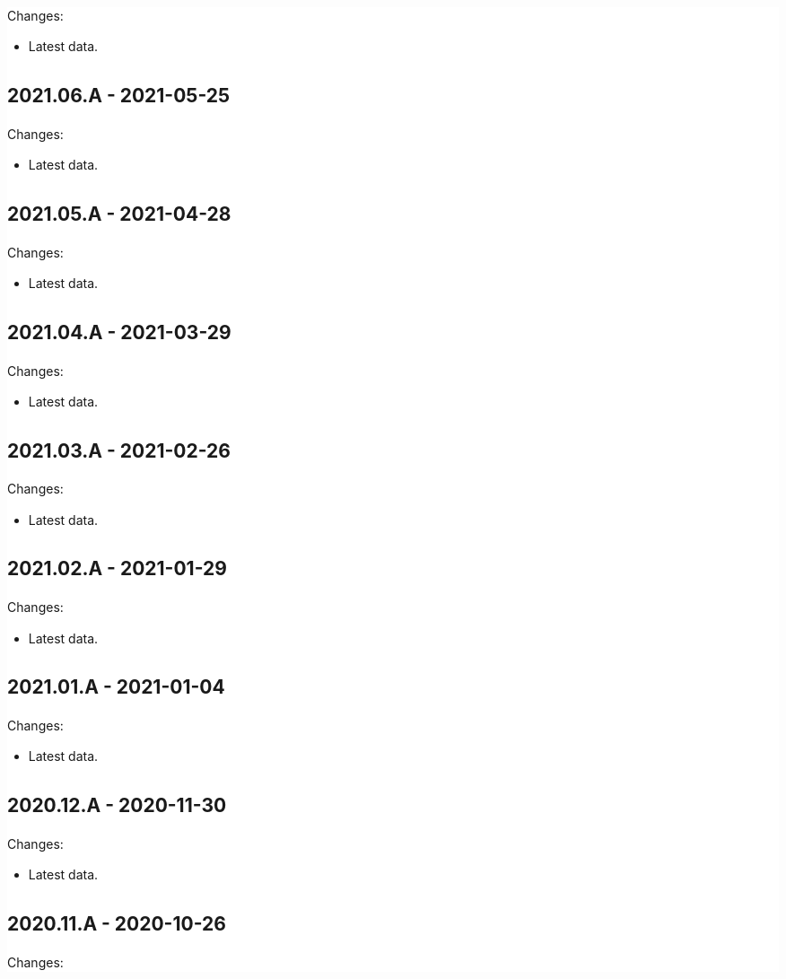 Changes:

- Latest data.


## 2021.06.A - 2021-05-25

Changes:

- Latest data.


## 2021.05.A - 2021-04-28

Changes:

- Latest data.


## 2021.04.A - 2021-03-29

Changes:

- Latest data.


## 2021.03.A - 2021-02-26

Changes:

- Latest data.


## 2021.02.A - 2021-01-29

Changes:

- Latest data.


## 2021.01.A - 2021-01-04

Changes:

- Latest data.


## 2020.12.A - 2020-11-30

Changes:

- Latest data.


## 2020.11.A - 2020-10-26

Changes:
